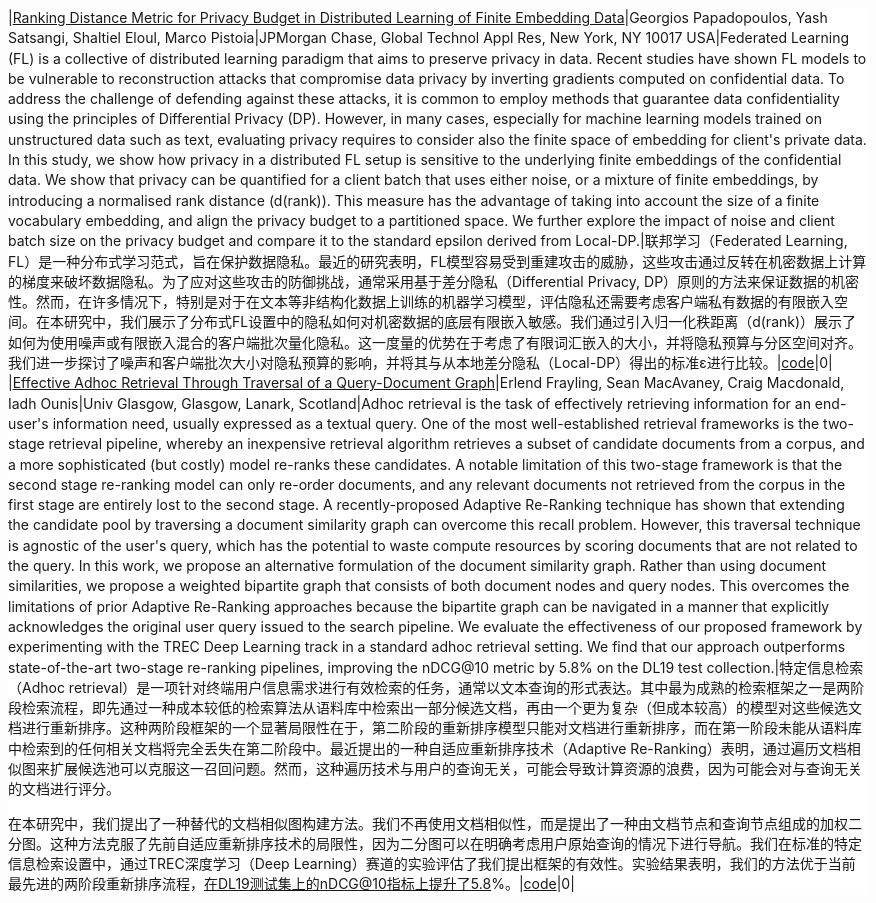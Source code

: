 |[Ranking Distance Metric for Privacy Budget in Distributed Learning of Finite Embedding Data](https://doi.org/10.1007/978-3-031-56066-8_21)|Georgios Papadopoulos, Yash Satsangi, Shaltiel Eloul, Marco Pistoia|JPMorgan Chase, Global Technol Appl Res, New York, NY 10017 USA|Federated Learning (FL) is a collective of distributed learning paradigm that aims to preserve privacy in data. Recent studies have shown FL models to be vulnerable to reconstruction attacks that compromise data privacy by inverting gradients computed on confidential data. To address the challenge of defending against these attacks, it is common to employ methods that guarantee data confidentiality using the principles of Differential Privacy (DP). However, in many cases, especially for machine learning models trained on unstructured data such as text, evaluating privacy requires to consider also the finite space of embedding for client's private data. In this study, we show how privacy in a distributed FL setup is sensitive to the underlying finite embeddings of the confidential data. We show that privacy can be quantified for a client batch that uses either noise, or a mixture of finite embeddings, by introducing a normalised rank distance (d(rank)). This measure has the advantage of taking into account the size of a finite vocabulary embedding, and align the privacy budget to a partitioned space. We further explore the impact of noise and client batch size on the privacy budget and compare it to the standard epsilon derived from Local-DP.|联邦学习（Federated Learning, FL）是一种分布式学习范式，旨在保护数据隐私。最近的研究表明，FL模型容易受到重建攻击的威胁，这些攻击通过反转在机密数据上计算的梯度来破坏数据隐私。为了应对这些攻击的防御挑战，通常采用基于差分隐私（Differential Privacy, DP）原则的方法来保证数据的机密性。然而，在许多情况下，特别是对于在文本等非结构化数据上训练的机器学习模型，评估隐私还需要考虑客户端私有数据的有限嵌入空间。在本研究中，我们展示了分布式FL设置中的隐私如何对机密数据的底层有限嵌入敏感。我们通过引入归一化秩距离（d(rank)）展示了如何为使用噪声或有限嵌入混合的客户端批次量化隐私。这一度量的优势在于考虑了有限词汇嵌入的大小，并将隐私预算与分区空间对齐。我们进一步探讨了噪声和客户端批次大小对隐私预算的影响，并将其与从本地差分隐私（Local-DP）得出的标准ε进行比较。|[code](https://paperswithcode.com/search?q_meta=&q_type=&q=Ranking+Distance+Metric+for+Privacy+Budget+in+Distributed+Learning+of+Finite+Embedding+Data)|0|
|[Effective Adhoc Retrieval Through Traversal of a Query-Document Graph](https://doi.org/10.1007/978-3-031-56063-7_6)|Erlend Frayling, Sean MacAvaney, Craig Macdonald, Iadh Ounis|Univ Glasgow, Glasgow, Lanark, Scotland|Adhoc retrieval is the task of effectively retrieving information for an end-user's information need, usually expressed as a textual query. One of the most well-established retrieval frameworks is the two-stage retrieval pipeline, whereby an inexpensive retrieval algorithm retrieves a subset of candidate documents from a corpus, and a more sophisticated (but costly) model re-ranks these candidates. A notable limitation of this two-stage framework is that the second stage re-ranking model can only re-order documents, and any relevant documents not retrieved from the corpus in the first stage are entirely lost to the second stage. A recently-proposed Adaptive Re-Ranking technique has shown that extending the candidate pool by traversing a document similarity graph can overcome this recall problem. However, this traversal technique is agnostic of the user's query, which has the potential to waste compute resources by scoring documents that are not related to the query. In this work, we propose an alternative formulation of the document similarity graph. Rather than using document similarities, we propose a weighted bipartite graph that consists of both document nodes and query nodes. This overcomes the limitations of prior Adaptive Re-Ranking approaches because the bipartite graph can be navigated in a manner that explicitly acknowledges the original user query issued to the search pipeline. We evaluate the effectiveness of our proposed framework by experimenting with the TREC Deep Learning track in a standard adhoc retrieval setting. We find that our approach outperforms state-of-the-art two-stage re-ranking pipelines, improving the nDCG@10 metric by 5.8% on the DL19 test collection.|特定信息检索（Adhoc retrieval）是一项针对终端用户信息需求进行有效检索的任务，通常以文本查询的形式表达。其中最为成熟的检索框架之一是两阶段检索流程，即先通过一种成本较低的检索算法从语料库中检索出一部分候选文档，再由一个更为复杂（但成本较高）的模型对这些候选文档进行重新排序。这种两阶段框架的一个显著局限性在于，第二阶段的重新排序模型只能对文档进行重新排序，而在第一阶段未能从语料库中检索到的任何相关文档将完全丢失在第二阶段中。最近提出的一种自适应重新排序技术（Adaptive Re-Ranking）表明，通过遍历文档相似图来扩展候选池可以克服这一召回问题。然而，这种遍历技术与用户的查询无关，可能会导致计算资源的浪费，因为可能会对与查询无关的文档进行评分。

在本研究中，我们提出了一种替代的文档相似图构建方法。我们不再使用文档相似性，而是提出了一种由文档节点和查询节点组成的加权二分图。这种方法克服了先前自适应重新排序技术的局限性，因为二分图可以在明确考虑用户原始查询的情况下进行导航。我们在标准的特定信息检索设置中，通过TREC深度学习（Deep Learning）赛道的实验评估了我们提出框架的有效性。实验结果表明，我们的方法优于当前最先进的两阶段重新排序流程，在DL19测试集上的nDCG@10指标上提升了5.8%。|[code](https://paperswithcode.com/search?q_meta=&q_type=&q=Effective+Adhoc+Retrieval+Through+Traversal+of+a+Query-Document+Graph)|0|